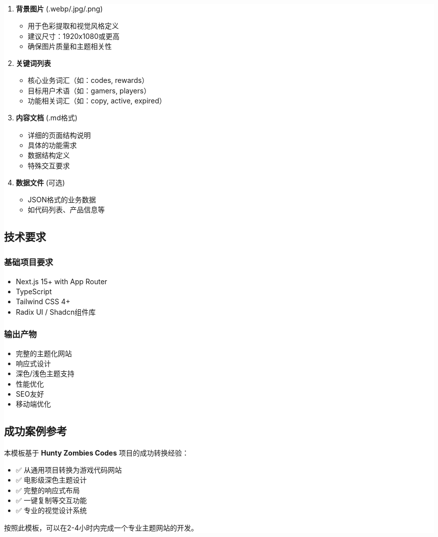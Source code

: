 1. **背景图片** (.webp/.jpg/.png)
   - 用于色彩提取和视觉风格定义
   - 建议尺寸：1920x1080或更高
   - 确保图片质量和主题相关性

2. **关键词列表**
   - 核心业务词汇（如：codes, rewards）
   - 目标用户术语（如：gamers, players）
   - 功能相关词汇（如：copy, active, expired）

3. **内容文档** (.md格式)
   - 详细的页面结构说明
   - 具体的功能需求
   - 数据结构定义
   - 特殊交互要求

4. **数据文件** (可选)
   - JSON格式的业务数据
   - 如代码列表、产品信息等

## 技术要求

### 基础项目要求
- Next.js 15+ with App Router
- TypeScript
- Tailwind CSS 4+
- Radix UI / Shadcn组件库

### 输出产物
- 完整的主题化网站
- 响应式设计
- 深色/浅色主题支持
- 性能优化
- SEO友好
- 移动端优化

## 成功案例参考

本模板基于 **Hunty Zombies Codes** 项目的成功转换经验：
- ✅ 从通用项目转换为游戏代码网站
- ✅ 电影级深色主题设计
- ✅ 完整的响应式布局
- ✅ 一键复制等交互功能
- ✅ 专业的视觉设计系统

按照此模板，可以在2-4小时内完成一个专业主题网站的开发。